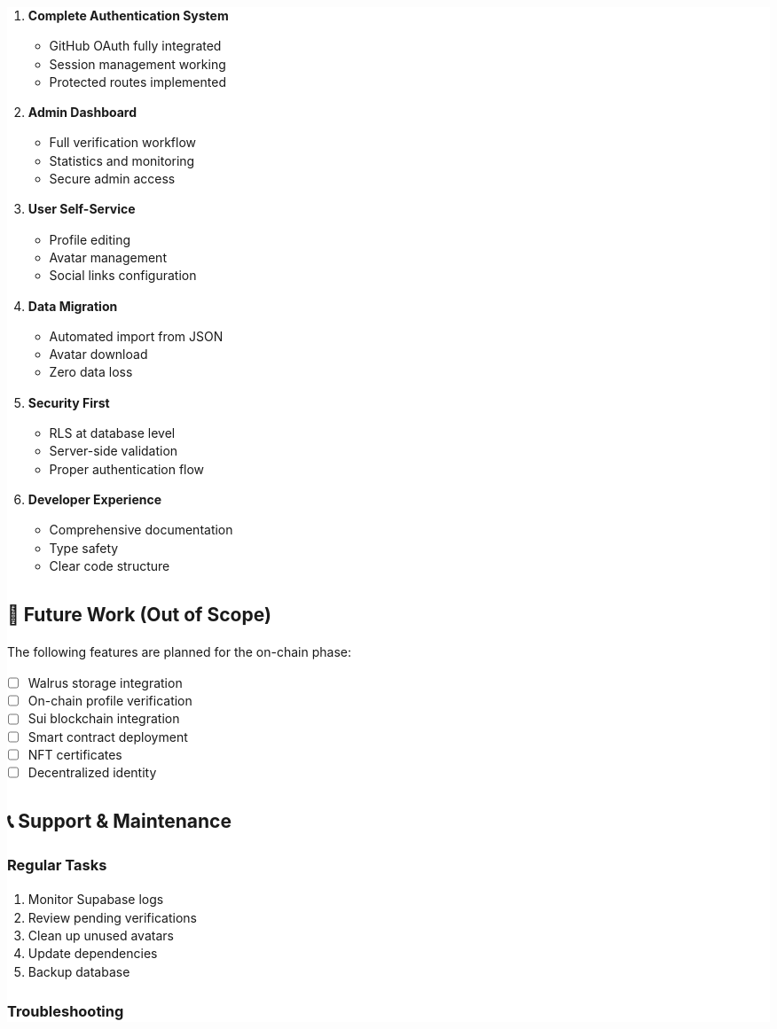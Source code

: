 1. **Complete Authentication System**
   - GitHub OAuth fully integrated
   - Session management working
   - Protected routes implemented

2. **Admin Dashboard**
   - Full verification workflow
   - Statistics and monitoring
   - Secure admin access

3. **User Self-Service**
   - Profile editing
   - Avatar management
   - Social links configuration

4. **Data Migration**
   - Automated import from JSON
   - Avatar download
   - Zero data loss

5. **Security First**
   - RLS at database level
   - Server-side validation
   - Proper authentication flow

6. **Developer Experience**
   - Comprehensive documentation
   - Type safety
   - Clear code structure

## 🚧 Future Work (Out of Scope)

The following features are planned for the on-chain phase:

- [ ] Walrus storage integration
- [ ] On-chain profile verification
- [ ] Sui blockchain integration
- [ ] Smart contract deployment
- [ ] NFT certificates
- [ ] Decentralized identity

## 📞 Support & Maintenance

### Regular Tasks

1. Monitor Supabase logs
2. Review pending verifications
3. Clean up unused avatars
4. Update dependencies
5. Backup database

### Troubleshooting
